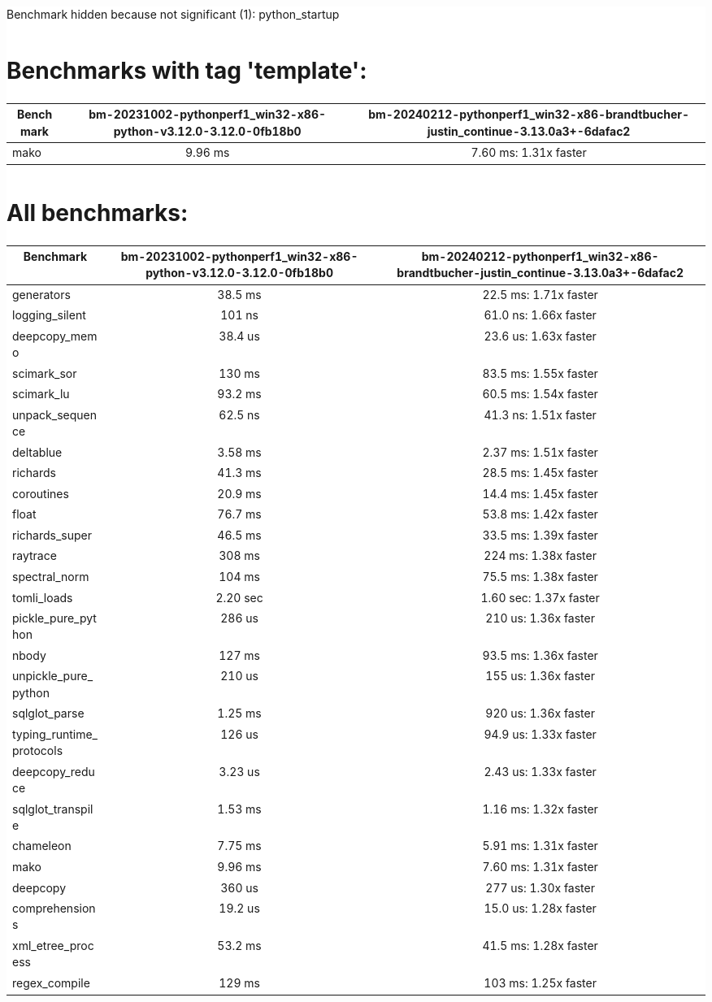 Benchmark hidden because not significant (1): python_startup

Benchmarks with tag 'template':
===============================

| Benchmark | bm-20231002-pythonperf1_win32-x86-python-v3.12.0-3.12.0-0fb18b0 | bm-20240212-pythonperf1_win32-x86-brandtbucher-justin_continue-3.13.0a3+-6dafac2 |
|-----------|:---------------------------------------------------------------:|:--------------------------------------------------------------------------------:|
| mako      | 9.96 ms                                                         | 7.60 ms: 1.31x faster                                                            |

All benchmarks:
===============

| Benchmark                  | bm-20231002-pythonperf1_win32-x86-python-v3.12.0-3.12.0-0fb18b0 | bm-20240212-pythonperf1_win32-x86-brandtbucher-justin_continue-3.13.0a3+-6dafac2 |
|----------------------------|:---------------------------------------------------------------:|:--------------------------------------------------------------------------------:|
| generators                 | 38.5 ms                                                         | 22.5 ms: 1.71x faster                                                            |
| logging_silent             | 101 ns                                                          | 61.0 ns: 1.66x faster                                                            |
| deepcopy_memo              | 38.4 us                                                         | 23.6 us: 1.63x faster                                                            |
| scimark_sor                | 130 ms                                                          | 83.5 ms: 1.55x faster                                                            |
| scimark_lu                 | 93.2 ms                                                         | 60.5 ms: 1.54x faster                                                            |
| unpack_sequence            | 62.5 ns                                                         | 41.3 ns: 1.51x faster                                                            |
| deltablue                  | 3.58 ms                                                         | 2.37 ms: 1.51x faster                                                            |
| richards                   | 41.3 ms                                                         | 28.5 ms: 1.45x faster                                                            |
| coroutines                 | 20.9 ms                                                         | 14.4 ms: 1.45x faster                                                            |
| float                      | 76.7 ms                                                         | 53.8 ms: 1.42x faster                                                            |
| richards_super             | 46.5 ms                                                         | 33.5 ms: 1.39x faster                                                            |
| raytrace                   | 308 ms                                                          | 224 ms: 1.38x faster                                                             |
| spectral_norm              | 104 ms                                                          | 75.5 ms: 1.38x faster                                                            |
| tomli_loads                | 2.20 sec                                                        | 1.60 sec: 1.37x faster                                                           |
| pickle_pure_python         | 286 us                                                          | 210 us: 1.36x faster                                                             |
| nbody                      | 127 ms                                                          | 93.5 ms: 1.36x faster                                                            |
| unpickle_pure_python       | 210 us                                                          | 155 us: 1.36x faster                                                             |
| sqlglot_parse              | 1.25 ms                                                         | 920 us: 1.36x faster                                                             |
| typing_runtime_protocols   | 126 us                                                          | 94.9 us: 1.33x faster                                                            |
| deepcopy_reduce            | 3.23 us                                                         | 2.43 us: 1.33x faster                                                            |
| sqlglot_transpile          | 1.53 ms                                                         | 1.16 ms: 1.32x faster                                                            |
| chameleon                  | 7.75 ms                                                         | 5.91 ms: 1.31x faster                                                            |
| mako                       | 9.96 ms                                                         | 7.60 ms: 1.31x faster                                                            |
| deepcopy                   | 360 us                                                          | 277 us: 1.30x faster                                                             |
| comprehensions             | 19.2 us                                                         | 15.0 us: 1.28x faster                                                            |
| xml_etree_process          | 53.2 ms                                                         | 41.5 ms: 1.28x faster                                                            |
| regex_compile              | 129 ms                                                          | 103 ms: 1.25x faster                                                             |